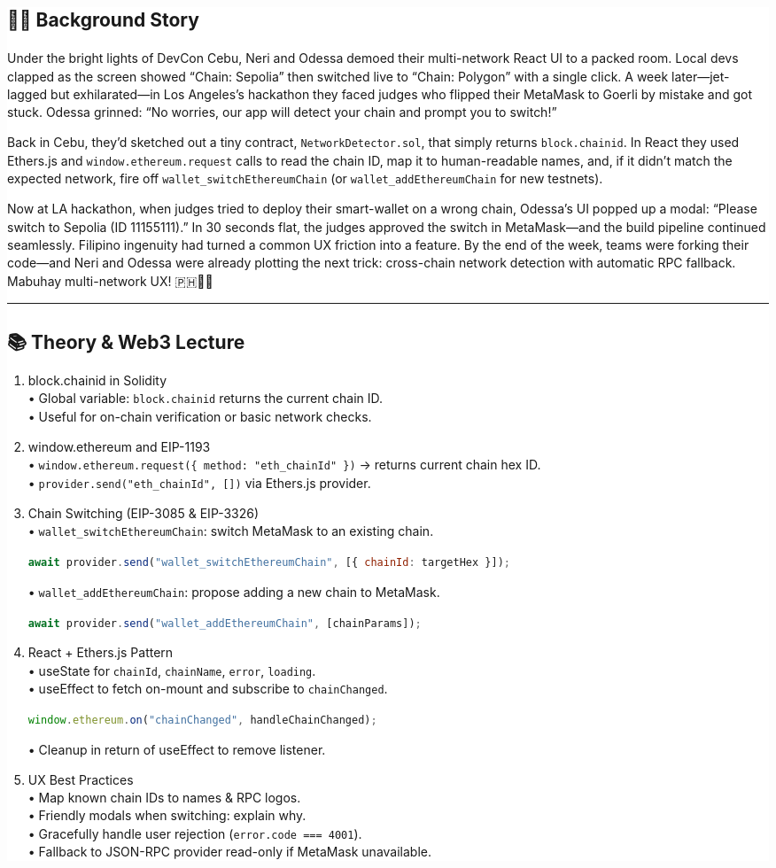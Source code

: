 ## 🧑‍💻 Background Story

Under the bright lights of DevCon Cebu, Neri and Odessa demoed their multi-network React UI to a packed room. Local devs clapped as the screen showed “Chain: Sepolia” then switched live to “Chain: Polygon” with a single click. A week later—jet-lagged but exhilarated—in Los Angeles’s hackathon they faced judges who flipped their MetaMask to Goerli by mistake and got stuck. Odessa grinned: “No worries, our app will detect your chain and prompt you to switch!”

Back in Cebu, they’d sketched out a tiny contract, `NetworkDetector.sol`, that simply returns `block.chainid`. In React they used Ethers.js and `window.ethereum.request` calls to read the chain ID, map it to human-readable names, and, if it didn’t match the expected network, fire off `wallet_switchEthereumChain` (or `wallet_addEthereumChain` for new testnets).

Now at LA hackathon, when judges tried to deploy their smart-wallet on a wrong chain, Odessa’s UI popped up a modal: “Please switch to Sepolia (ID 11155111).” In 30 seconds flat, the judges approved the switch in MetaMask—and the build pipeline continued seamlessly. Filipino ingenuity had turned a common UX friction into a feature. By the end of the week, teams were forking their code—and Neri and Odessa were already plotting the next trick: cross-chain network detection with automatic RPC fallback. Mabuhay multi-network UX! 🇵🇭🔄🚀

---

## 📚 Theory & Web3 Lecture

1. block.chainid in Solidity  
   • Global variable: `block.chainid` returns the current chain ID.  
   • Useful for on-chain verification or basic network checks.

2. window.ethereum and EIP-1193  
   • `window.ethereum.request({ method: "eth_chainId" })` → returns current chain hex ID.  
   • `provider.send("eth_chainId", [])` via Ethers.js provider.

3. Chain Switching (EIP-3085 & EIP-3326)  
   • `wallet_switchEthereumChain`: switch MetaMask to an existing chain.

   ```js
   await provider.send("wallet_switchEthereumChain", [{ chainId: targetHex }]);
   ```

   • `wallet_addEthereumChain`: propose adding a new chain to MetaMask.

   ```js
   await provider.send("wallet_addEthereumChain", [chainParams]);
   ```

4. React + Ethers.js Pattern  
   • useState for `chainId`, `chainName`, `error`, `loading`.  
   • useEffect to fetch on-mount and subscribe to `chainChanged`.

   ```js
   window.ethereum.on("chainChanged", handleChainChanged);
   ```

   • Cleanup in return of useEffect to remove listener.

5. UX Best Practices  
   • Map known chain IDs to names & RPC logos.  
   • Friendly modals when switching: explain why.  
   • Gracefully handle user rejection (`error.code === 4001`).  
   • Fallback to JSON-RPC provider read-only if MetaMask unavailable.
